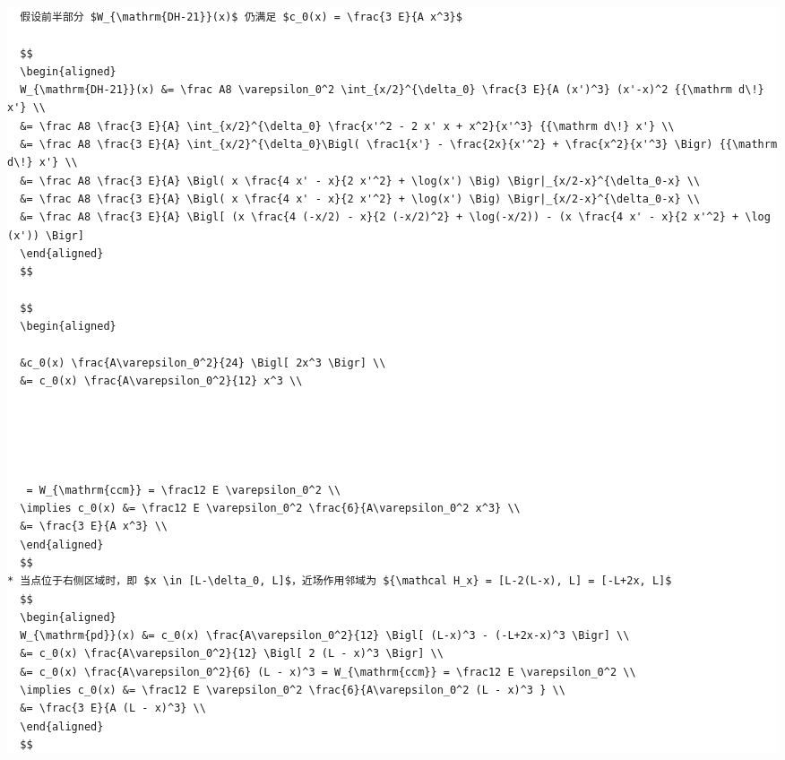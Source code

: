       假设前半部分 $W_{\mathrm{DH-21}}(x)$ 仍满足 $c_0(x) = \frac{3 E}{A x^3}$

      $$
      \begin{aligned}
      W_{\mathrm{DH-21}}(x) &= \frac A8 \varepsilon_0^2 \int_{x/2}^{\delta_0} \frac{3 E}{A (x')^3} (x'-x)^2 {{\mathrm d\!} x'} \\
      &= \frac A8 \frac{3 E}{A} \int_{x/2}^{\delta_0} \frac{x'^2 - 2 x' x + x^2}{x'^3} {{\mathrm d\!} x'} \\
      &= \frac A8 \frac{3 E}{A} \int_{x/2}^{\delta_0}\Bigl( \frac1{x'} - \frac{2x}{x'^2} + \frac{x^2}{x'^3} \Bigr) {{\mathrm d\!} x'} \\
      &= \frac A8 \frac{3 E}{A} \Bigl( x \frac{4 x' - x}{2 x'^2} + \log(x') \Big) \Bigr|_{x/2-x}^{\delta_0-x} \\
      &= \frac A8 \frac{3 E}{A} \Bigl( x \frac{4 x' - x}{2 x'^2} + \log(x') \Big) \Bigr|_{x/2-x}^{\delta_0-x} \\
      &= \frac A8 \frac{3 E}{A} \Bigl[ (x \frac{4 (-x/2) - x}{2 (-x/2)^2} + \log(-x/2)) - (x \frac{4 x' - x}{2 x'^2} + \log(x')) \Bigr]
      \end{aligned}
      $$

      $$
      \begin{aligned}
      
      &c_0(x) \frac{A\varepsilon_0^2}{24} \Bigl[ 2x^3 \Bigr] \\
      &= c_0(x) \frac{A\varepsilon_0^2}{12} x^3 \\
      
      
      
      
      
       = W_{\mathrm{ccm}} = \frac12 E \varepsilon_0^2 \\
      \implies c_0(x) &= \frac12 E \varepsilon_0^2 \frac{6}{A\varepsilon_0^2 x^3} \\
      &= \frac{3 E}{A x^3} \\
      \end{aligned}
      $$
    * 当点位于右侧区域时，即 $x \in [L-\delta_0, L]$，近场作用邻域为 ${\mathcal H_x} = [L-2(L-x), L] = [-L+2x, L]$
      $$
      \begin{aligned}
      W_{\mathrm{pd}}(x) &= c_0(x) \frac{A\varepsilon_0^2}{12} \Bigl[ (L-x)^3 - (-L+2x-x)^3 \Bigr] \\
      &= c_0(x) \frac{A\varepsilon_0^2}{12} \Bigl[ 2 (L - x)^3 \Bigr] \\
      &= c_0(x) \frac{A\varepsilon_0^2}{6} (L - x)^3 = W_{\mathrm{ccm}} = \frac12 E \varepsilon_0^2 \\
      \implies c_0(x) &= \frac12 E \varepsilon_0^2 \frac{6}{A\varepsilon_0^2 (L - x)^3 } \\
      &= \frac{3 E}{A (L - x)^3} \\
      \end{aligned}
      $$